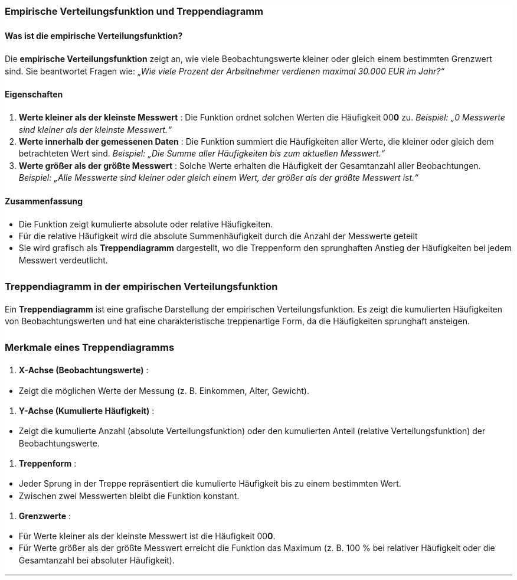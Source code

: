 
### **Empirische Verteilungsfunktion und Treppendiagramm**

#### **Was ist die empirische Verteilungsfunktion?**

Die **empirische Verteilungsfunktion** zeigt an, wie viele Beobachtungswerte kleiner oder gleich einem bestimmten Grenzwert sind. Sie beantwortet Fragen wie:
_„Wie viele Prozent der Arbeitnehmer verdienen maximal 30.000 EUR im Jahr?“_

#### **Eigenschaften**

1. **Werte kleiner als der kleinste Messwert** : Die Funktion ordnet solchen Werten die Häufigkeit 00**0** zu.
   _Beispiel: „0 Messwerte sind kleiner als der kleinste Messwert.“_
2. **Werte innerhalb der gemessenen Daten** : Die Funktion summiert die Häufigkeiten aller Werte, die kleiner oder gleich dem betrachteten Wert sind.
   _Beispiel: „Die Summe aller Häufigkeiten bis zum aktuellen Messwert.“_
3. **Werte größer als der größte Messwert** : Solche Werte erhalten die Häufigkeit der Gesamtanzahl aller Beobachtungen.
   _Beispiel: „Alle Messwerte sind kleiner oder gleich einem Wert, der größer als der größte Messwert ist.“_

#### **Zusammenfassung**

- Die Funktion zeigt kumulierte absolute oder relative Häufigkeiten.
- Für die relative Häufigkeit wird die absolute Summenhäufigkeit durch die Anzahl der Messwerte geteilt
- Sie wird grafisch als **Treppendiagramm** dargestellt, wo die Treppenform den sprunghaften Anstieg der Häufigkeiten bei jedem Messwert verdeutlicht.

### **Treppendiagramm in der empirischen Verteilungsfunktion**

Ein **Treppendiagramm** ist eine grafische Darstellung der empirischen Verteilungsfunktion. Es zeigt die kumulierten Häufigkeiten von Beobachtungswerten und hat eine charakteristische treppenartige Form, da die Häufigkeiten sprunghaft ansteigen.

### **Merkmale eines Treppendiagramms**

1. **X-Achse (Beobachtungswerte)** :

- Zeigt die möglichen Werte der Messung (z. B. Einkommen, Alter, Gewicht).

1. **Y-Achse (Kumulierte Häufigkeit)** :

- Zeigt die kumulierte Anzahl (absolute Verteilungsfunktion) oder den kumulierten Anteil (relative Verteilungsfunktion) der Beobachtungswerte.

1. **Treppenform** :

- Jeder Sprung in der Treppe repräsentiert die kumulierte Häufigkeit bis zu einem bestimmten Wert.
- Zwischen zwei Messwerten bleibt die Funktion konstant.

1. **Grenzwerte** :

- Für Werte kleiner als der kleinste Messwert ist die Häufigkeit 00**0**.
- Für Werte größer als der größte Messwert erreicht die Funktion das Maximum (z. B. 100 % bei relativer Häufigkeit oder die Gesamtanzahl bei absoluter Häufigkeit).

---